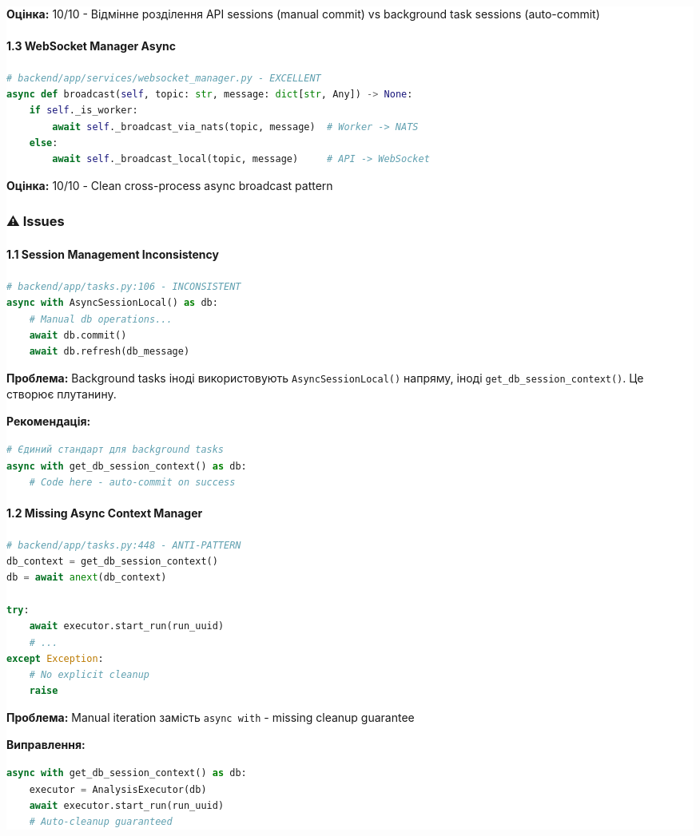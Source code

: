 **Оцінка:** 10/10 - Відмінне розділення API sessions (manual commit) vs background task sessions (auto-commit)

#### 1.3 WebSocket Manager Async
```python
# backend/app/services/websocket_manager.py - EXCELLENT
async def broadcast(self, topic: str, message: dict[str, Any]) -> None:
    if self._is_worker:
        await self._broadcast_via_nats(topic, message)  # Worker -> NATS
    else:
        await self._broadcast_local(topic, message)     # API -> WebSocket
```
**Оцінка:** 10/10 - Clean cross-process async broadcast pattern

### ⚠️ Issues

#### 1.1 Session Management Inconsistency
```python
# backend/app/tasks.py:106 - INCONSISTENT
async with AsyncSessionLocal() as db:
    # Manual db operations...
    await db.commit()
    await db.refresh(db_message)
```

**Проблема:** Background tasks іноді використовують `AsyncSessionLocal()` напряму, іноді `get_db_session_context()`. Це створює плутанину.

**Рекомендація:**
```python
# Єдиний стандарт для background tasks
async with get_db_session_context() as db:
    # Code here - auto-commit on success
```

#### 1.2 Missing Async Context Manager
```python
# backend/app/tasks.py:448 - ANTI-PATTERN
db_context = get_db_session_context()
db = await anext(db_context)

try:
    await executor.start_run(run_uuid)
    # ...
except Exception:
    # No explicit cleanup
    raise
```

**Проблема:** Manual iteration замість `async with` - missing cleanup guarantee

**Виправлення:**
```python
async with get_db_session_context() as db:
    executor = AnalysisExecutor(db)
    await executor.start_run(run_uuid)
    # Auto-cleanup guaranteed
```
